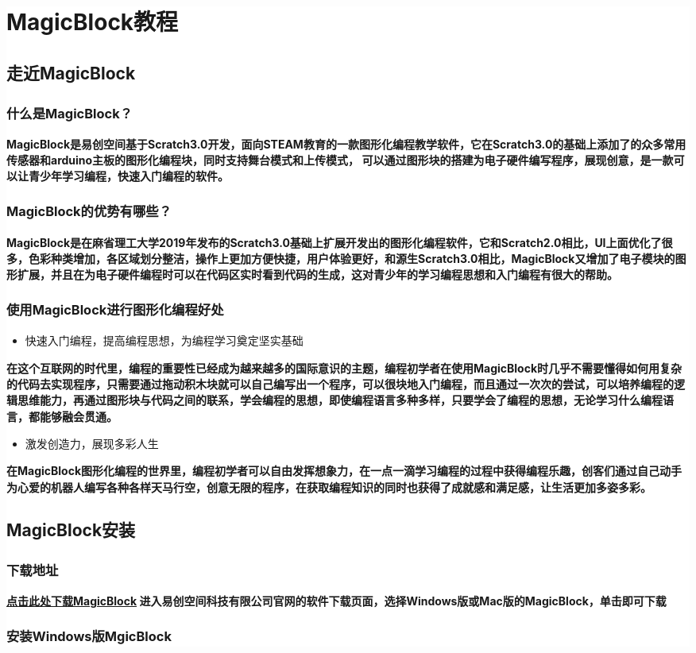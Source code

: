 # MagicBlock教程

## 走近MagicBlock

### 什么是MagicBlock？

**MagicBlock是易创空间基于Scratch3.0开发，面向STEAM教育的一款图形化编程教学软件，它在Scratch3.0的基础上添加了的众多常用传感器和arduino主板的图形化编程块，同时支持舞台模式和上传模式，
可以通过图形块的搭建为电子硬件编写程序，展现创意，是一款可以让青少年学习编程，快速入门编程的软件。**

### MagicBlock的优势有哪些？

**MagicBlock是在麻省理工大学2019年发布的Scratch3.0基础上扩展开发出的图形化编程软件，它和Scratch2.0相比，UI上面优化了很多，色彩种类增加，各区域划分整洁，操作上更加方便快捷，用户体验更好，和源生Scratch3.0相比，MagicBlock又增加了电子模块的图形扩展，并且在为电子硬件编程时可以在代码区实时看到代码的生成，这对青少年的学习编程思想和入门编程有很大的帮助。**

### 使用MagicBlock进行图形化编程好处

- 快速入门编程，提高编程思想，为编程学习奠定坚实基础

**在这个互联网的时代里，编程的重要性已经成为越来越多的国际意识的主题，编程初学者在使用MagicBlock时几乎不需要懂得如何用复杂的代码去实现程序，只需要通过拖动积木块就可以自己编写出一个程序，可以很块地入门编程，而且通过一次次的尝试，可以培养编程的逻辑思维能力，再通过图形块与代码之间的联系，学会编程的思想，即使编程语言多种多样，只要学会了编程的思想，无论学习什么编程语言，都能够融会贯通。**

- 激发创造力，展现多彩人生

**在MagicBlock图形化编程的世界里，编程初学者可以自由发挥想象力，在一点一滴学习编程的过程中获得编程乐趣，创客们通过自己动手为心爱的机器人编写各种各样天马行空，创意无限的程序，在获取编程知识的同时也获得了成就感和满足感，让生活更加多姿多彩。**

## MagicBlock安装

### 下载地址

**[点击此处下载MagicBlock](zh-cn/software/software_download.zh-CN.md#二、MagicBlock下载) 进入易创空间科技有限公司官网的软件下载页面，选择Windows版或Mac版的MagicBlock，单击即可下载**

### 安装Windows版MgicBlock
